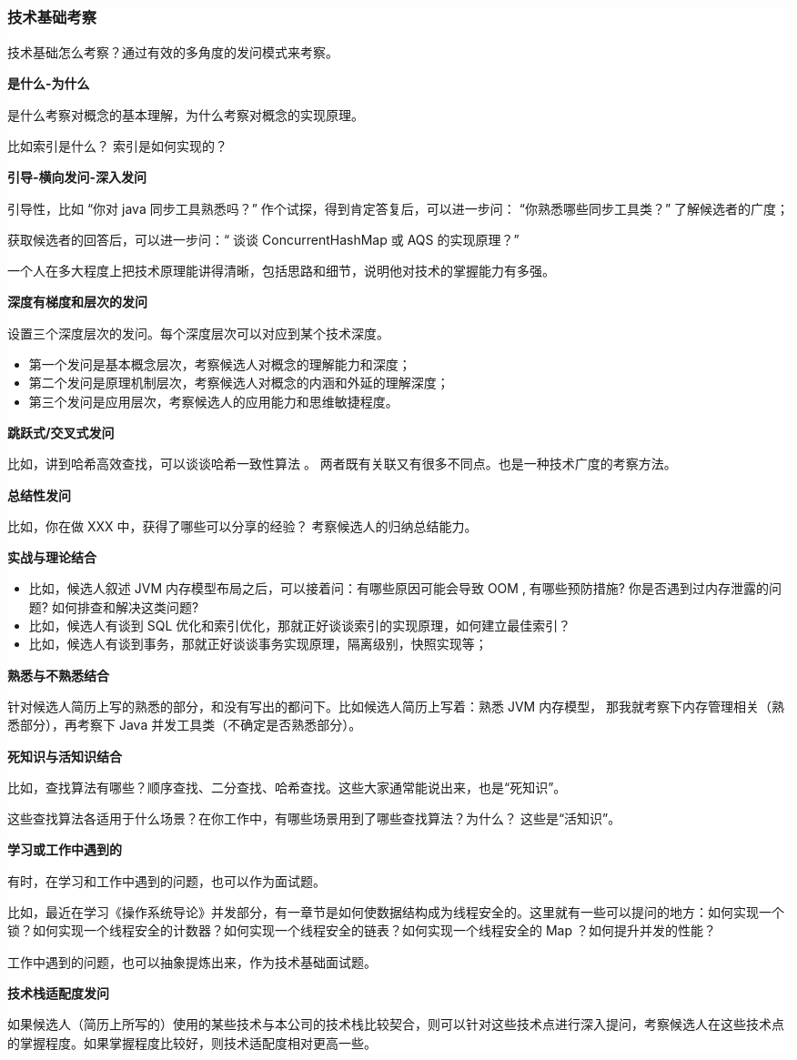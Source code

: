 ### 技术基础考察

技术基础怎么考察？通过有效的多角度的发问模式来考察。

**是什么-为什么**

是什么考察对概念的基本理解，为什么考察对概念的实现原理。

比如索引是什么？ 索引是如何实现的？

**引导-横向发问-深入发问**

引导性，比如 “你对 java 同步工具熟悉吗？” 作个试探，得到肯定答复后，可以进一步问： “你熟悉哪些同步工具类？” 了解候选者的广度；

获取候选者的回答后，可以进一步问：“ 谈谈 ConcurrentHashMap 或 AQS 的实现原理？”

一个人在多大程度上把技术原理能讲得清晰，包括思路和细节，说明他对技术的掌握能力有多强。

**深度有梯度和层次的发问**

设置三个深度层次的发问。每个深度层次可以对应到某个技术深度。

- 第一个发问是基本概念层次，考察候选人对概念的理解能力和深度；
- 第二个发问是原理机制层次，考察候选人对概念的内涵和外延的理解深度；
- 第三个发问是应用层次，考察候选人的应用能力和思维敏捷程度。

**跳跃式/交叉式发问**

比如，讲到哈希高效查找，可以谈谈哈希一致性算法 。 两者既有关联又有很多不同点。也是一种技术广度的考察方法。

**总结性发问**

比如，你在做 XXX 中，获得了哪些可以分享的经验？ 考察候选人的归纳总结能力。

**实战与理论结合**

- 比如，候选人叙述 JVM 内存模型布局之后，可以接着问：有哪些原因可能会导致 OOM , 有哪些预防措施? 你是否遇到过内存泄露的问题? 如何排查和解决这类问题?
- 比如，候选人有谈到 SQL 优化和索引优化，那就正好谈谈索引的实现原理，如何建立最佳索引？
- 比如，候选人有谈到事务，那就正好谈谈事务实现原理，隔离级别，快照实现等；

**熟悉与不熟悉结合**

针对候选人简历上写的熟悉的部分，和没有写出的都问下。比如候选人简历上写着：熟悉 JVM 内存模型， 那我就考察下内存管理相关（熟悉部分），再考察下 Java 并发工具类（不确定是否熟悉部分）。

**死知识与活知识结合**

比如，查找算法有哪些？顺序查找、二分查找、哈希查找。这些大家通常能说出来，也是“死知识”。

这些查找算法各适用于什么场景？在你工作中，有哪些场景用到了哪些查找算法？为什么？ 这些是“活知识”。

**学习或工作中遇到的**

有时，在学习和工作中遇到的问题，也可以作为面试题。

比如，最近在学习《操作系统导论》并发部分，有一章节是如何使数据结构成为线程安全的。这里就有一些可以提问的地方：如何实现一个锁？如何实现一个线程安全的计数器？如何实现一个线程安全的链表？如何实现一个线程安全的 Map ？如何提升并发的性能？

工作中遇到的问题，也可以抽象提炼出来，作为技术基础面试题。

**技术栈适配度发问**

如果候选人（简历上所写的）使用的某些技术与本公司的技术栈比较契合，则可以针对这些技术点进行深入提问，考察候选人在这些技术点的掌握程度。如果掌握程度比较好，则技术适配度相对更高一些。

